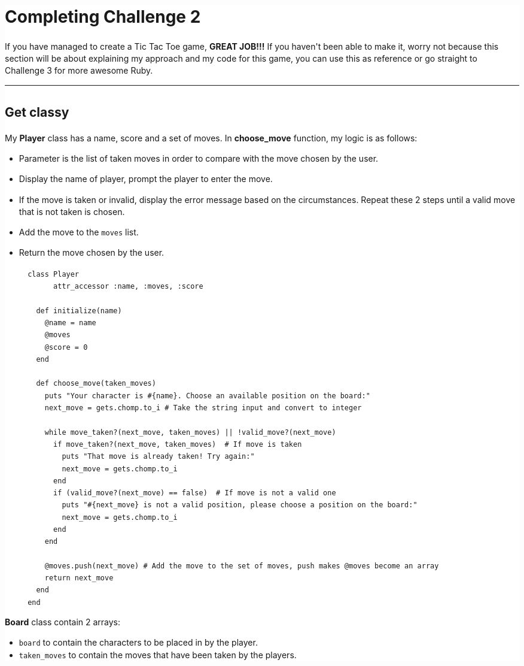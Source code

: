 # Completing Challenge 2
If you have managed to create a Tic Tac Toe game, __GREAT JOB!!!__ If you haven't been able to make it, worry not because this section will be about explaining my approach and my code for this game, you can use this as reference or go straight to Challenge 3 for more awesome Ruby.

---

## Get classy
My __Player__ class has a name, score and a set of moves. In __choose_move__ function, my logic is as follows:

* Parameter is the list of taken moves in order to compare with the move chosen by the user.
* Display the name of player, prompt the player to enter the move.
* If the move is taken or invalid, display the error message based on the circumstances. Repeat these 2 steps until a valid move that is not taken is chosen.
* Add the move to the `moves` list.
* Return the move chosen by the user.


        class Player
              attr_accessor :name, :moves, :score

          def initialize(name)
            @name = name
            @moves
            @score = 0
          end

          def choose_move(taken_moves)
            puts "Your character is #{name}. Choose an available position on the board:"
            next_move = gets.chomp.to_i # Take the string input and convert to integer

            while move_taken?(next_move, taken_moves) || !valid_move?(next_move)
              if move_taken?(next_move, taken_moves)  # If move is taken
                puts "That move is already taken! Try again:"
                next_move = gets.chomp.to_i
              end
              if (valid_move?(next_move) == false)  # If move is not a valid one
                puts "#{next_move} is not a valid position, please choose a position on the board:"
                next_move = gets.chomp.to_i
              end
            end

            @moves.push(next_move) # Add the move to the set of moves, push makes @moves become an array
            return next_move
          end
        end


__Board__ class contain 2 arrays:

* `board` to contain the characters to be placed in by the player.
* `taken_moves` to contain the moves that have been taken by the players.
